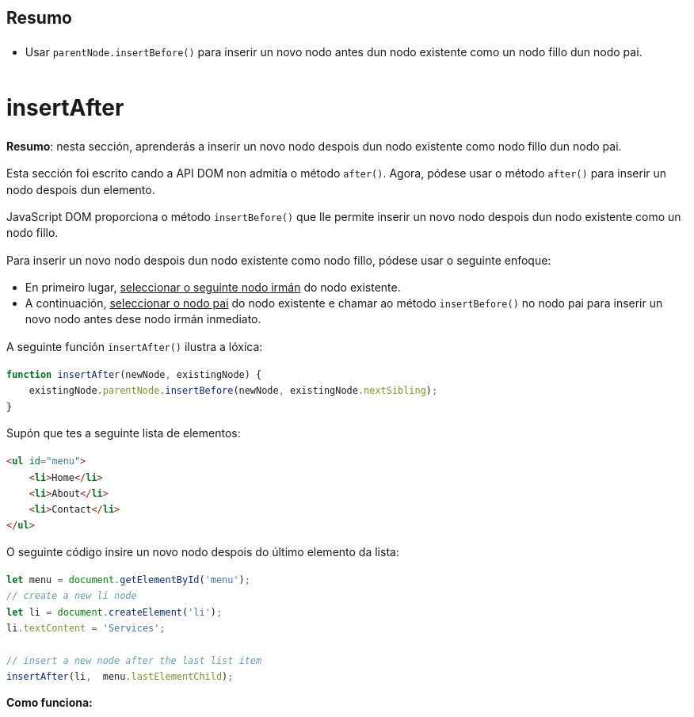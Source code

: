 ## Resumo

- Usar `parentNode.insertBefore()` para inserir un novo nodo antes dun nodo existente como un nodo fillo dun nodo pai.

# insertAfter

**Resumo**: nesta sección, aprenderás a inserir un novo nodo despois dun nodo existente como nodo fillo dun nodo pai.

Esta sección foi escrito cando a API DOM non admitía o método `after()`. Agora, pódese usar o método `after()` para inserir un nodo despois dun elemento.

JavaScript DOM proporciona o método `insertBefore()` que lle permite inserir un novo nodo despois dun nodo existente como un nodo fillo.

Para inserir un novo nodo despois dun nodo existente como nodo fillo, pódese usar o seguinte enfoque:

- En primeiro lugar, [seleccionar o seguinte nodo irmán](https://www.javascripttutorial.net/javascript-dom/javascript-get-parent-element-parentnode/) do nodo existente.
- A continuación, [seleccionar o nodo pai](https://www.javascripttutorial.net/javascript-dom/javascript-get-parent-element-parentnode/) do nodo existente e chamar ao método `insertBefore()` no nodo pai para inserir un novo nodo antes dese nodo irmán inmediato.

A seguinte función `insertAfter()` ilustra a lóxica:

```js
function insertAfter(newNode, existingNode) {
    existingNode.parentNode.insertBefore(newNode, existingNode.nextSibling);
}
```

Supón que tes a seguinte lista de elementos:

```html
<ul id="menu">
    <li>Home</li>
    <li>About</li>
    <li>Contact</li>
</ul>
```

O seguinte código insire un novo nodo despois do último elemento da lista:

```js
let menu = document.getElementById('menu');
// create a new li node
let li = document.createElement('li');
li.textContent = 'Services';

// insert a new node after the last list item
insertAfter(li,  menu.lastElementChild);
```

**Como funciona:**
